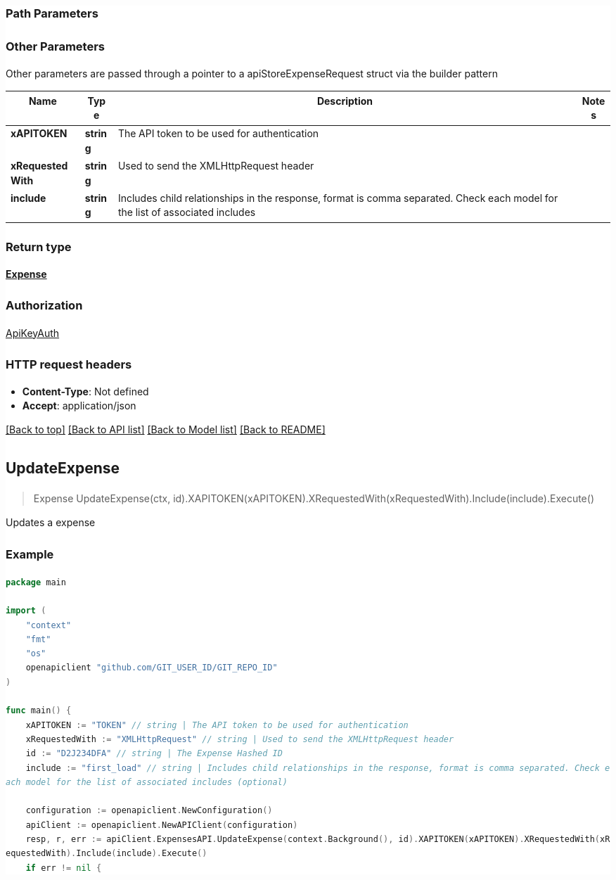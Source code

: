 ### Path Parameters



### Other Parameters

Other parameters are passed through a pointer to a apiStoreExpenseRequest struct via the builder pattern


Name | Type | Description  | Notes
------------- | ------------- | ------------- | -------------
 **xAPITOKEN** | **string** | The API token to be used for authentication | 
 **xRequestedWith** | **string** | Used to send the XMLHttpRequest header | 
 **include** | **string** | Includes child relationships in the response, format is comma separated. Check each model for the list of associated includes | 

### Return type

[**Expense**](Expense.md)

### Authorization

[ApiKeyAuth](../README.md#ApiKeyAuth)

### HTTP request headers

- **Content-Type**: Not defined
- **Accept**: application/json

[[Back to top]](#) [[Back to API list]](../README.md#documentation-for-api-endpoints)
[[Back to Model list]](../README.md#documentation-for-models)
[[Back to README]](../README.md)


## UpdateExpense

> Expense UpdateExpense(ctx, id).XAPITOKEN(xAPITOKEN).XRequestedWith(xRequestedWith).Include(include).Execute()

Updates a expense



### Example

```go
package main

import (
	"context"
	"fmt"
	"os"
	openapiclient "github.com/GIT_USER_ID/GIT_REPO_ID"
)

func main() {
	xAPITOKEN := "TOKEN" // string | The API token to be used for authentication
	xRequestedWith := "XMLHttpRequest" // string | Used to send the XMLHttpRequest header
	id := "D2J234DFA" // string | The Expense Hashed ID
	include := "first_load" // string | Includes child relationships in the response, format is comma separated. Check each model for the list of associated includes (optional)

	configuration := openapiclient.NewConfiguration()
	apiClient := openapiclient.NewAPIClient(configuration)
	resp, r, err := apiClient.ExpensesAPI.UpdateExpense(context.Background(), id).XAPITOKEN(xAPITOKEN).XRequestedWith(xRequestedWith).Include(include).Execute()
	if err != nil {
```